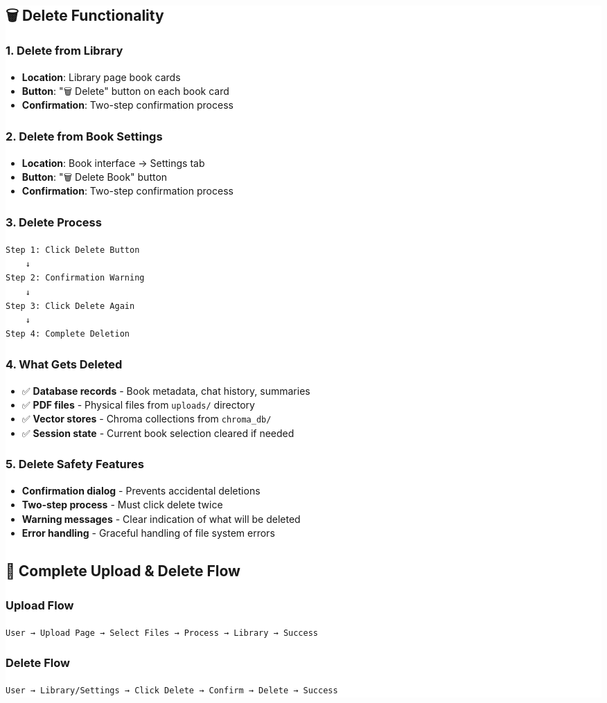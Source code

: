 ## 🗑️ Delete Functionality

### **1. Delete from Library**

- **Location**: Library page book cards
- **Button**: "🗑️ Delete" button on each book card
- **Confirmation**: Two-step confirmation process

### **2. Delete from Book Settings**

- **Location**: Book interface → Settings tab
- **Button**: "🗑️ Delete Book" button
- **Confirmation**: Two-step confirmation process

### **3. Delete Process**

```
Step 1: Click Delete Button
    ↓
Step 2: Confirmation Warning
    ↓
Step 3: Click Delete Again
    ↓
Step 4: Complete Deletion
```

### **4. What Gets Deleted**

- ✅ **Database records** - Book metadata, chat history, summaries
- ✅ **PDF files** - Physical files from `uploads/` directory
- ✅ **Vector stores** - Chroma collections from `chroma_db/`
- ✅ **Session state** - Current book selection cleared if needed

### **5. Delete Safety Features**

- **Confirmation dialog** - Prevents accidental deletions
- **Two-step process** - Must click delete twice
- **Warning messages** - Clear indication of what will be deleted
- **Error handling** - Graceful handling of file system errors

## 🔄 Complete Upload & Delete Flow

### **Upload Flow**

```
User → Upload Page → Select Files → Process → Library → Success
```

### **Delete Flow**

```
User → Library/Settings → Click Delete → Confirm → Delete → Success
```
